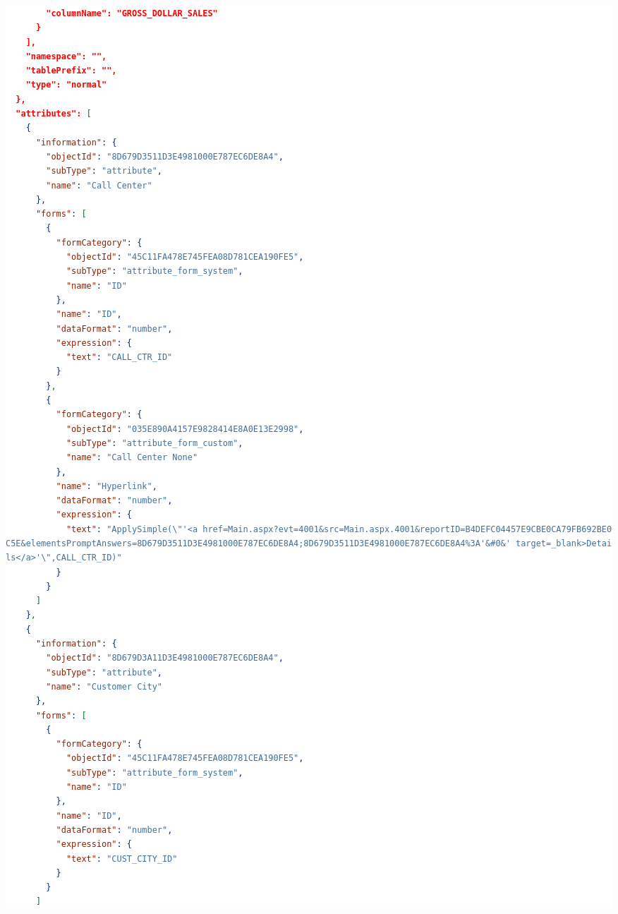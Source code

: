 ```json
        "columnName": "GROSS_DOLLAR_SALES"
      }
    ],
    "namespace": "",
    "tablePrefix": "",
    "type": "normal"
  },
  "attributes": [
    {
      "information": {
        "objectId": "8D679D3511D3E4981000E787EC6DE8A4",
        "subType": "attribute",
        "name": "Call Center"
      },
      "forms": [
        {
          "formCategory": {
            "objectId": "45C11FA478E745FEA08D781CEA190FE5",
            "subType": "attribute_form_system",
            "name": "ID"
          },
          "name": "ID",
          "dataFormat": "number",
          "expression": {
            "text": "CALL_CTR_ID"
          }
        },
        {
          "formCategory": {
            "objectId": "035E890A4157E9828414E8A0E13E2998",
            "subType": "attribute_form_custom",
            "name": "Call Center None"
          },
          "name": "Hyperlink",
          "dataFormat": "number",
          "expression": {
            "text": "ApplySimple(\"'<a href=Main.aspx?evt=4001&src=Main.aspx.4001&reportID=B4DEFC04457E9CBE0CA79FB692BE0C5E&elementsPromptAnswers=8D679D3511D3E4981000E787EC6DE8A4;8D679D3511D3E4981000E787EC6DE8A4%3A'&#0&' target=_blank>Details</a>'\",CALL_CTR_ID)"
          }
        }
      ]
    },
    {
      "information": {
        "objectId": "8D679D3A11D3E4981000E787EC6DE8A4",
        "subType": "attribute",
        "name": "Customer City"
      },
      "forms": [
        {
          "formCategory": {
            "objectId": "45C11FA478E745FEA08D781CEA190FE5",
            "subType": "attribute_form_system",
            "name": "ID"
          },
          "name": "ID",
          "dataFormat": "number",
          "expression": {
            "text": "CUST_CITY_ID"
          }
        }
      ]
```